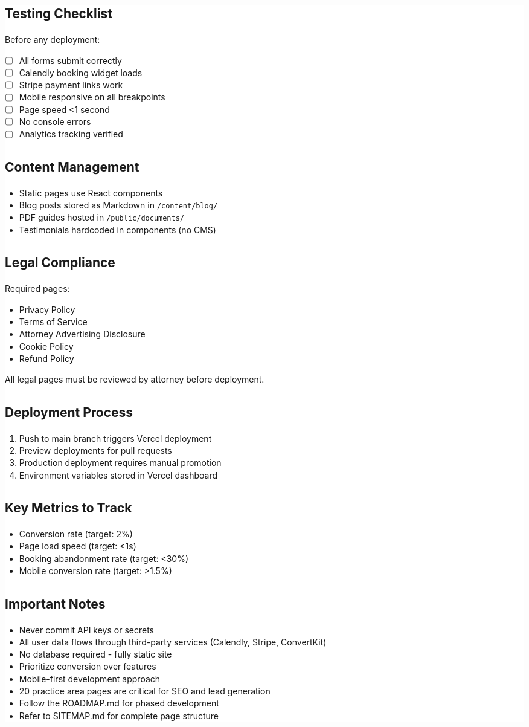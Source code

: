 ## Testing Checklist

Before any deployment:
- [ ] All forms submit correctly
- [ ] Calendly booking widget loads
- [ ] Stripe payment links work
- [ ] Mobile responsive on all breakpoints
- [ ] Page speed <1 second
- [ ] No console errors
- [ ] Analytics tracking verified

## Content Management

- Static pages use React components
- Blog posts stored as Markdown in `/content/blog/`
- PDF guides hosted in `/public/documents/`
- Testimonials hardcoded in components (no CMS)

## Legal Compliance

Required pages:
- Privacy Policy
- Terms of Service
- Attorney Advertising Disclosure
- Cookie Policy
- Refund Policy

All legal pages must be reviewed by attorney before deployment.

## Deployment Process

1. Push to main branch triggers Vercel deployment
2. Preview deployments for pull requests
3. Production deployment requires manual promotion
4. Environment variables stored in Vercel dashboard

## Key Metrics to Track

- Conversion rate (target: 2%)
- Page load speed (target: <1s)
- Booking abandonment rate (target: <30%)
- Mobile conversion rate (target: >1.5%)

## Important Notes

- Never commit API keys or secrets
- All user data flows through third-party services (Calendly, Stripe, ConvertKit)
- No database required - fully static site
- Prioritize conversion over features
- Mobile-first development approach
- 20 practice area pages are critical for SEO and lead generation
- Follow the ROADMAP.md for phased development
- Refer to SITEMAP.md for complete page structure